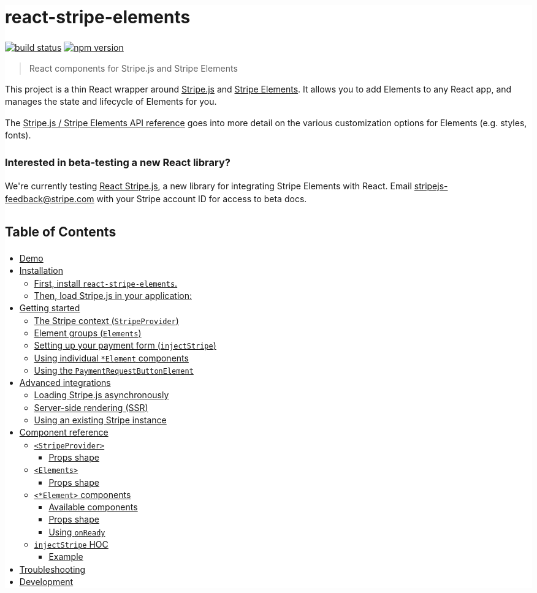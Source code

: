 # react-stripe-elements

[![build status](https://img.shields.io/travis/stripe/react-stripe-elements/master.svg?style=flat-square)](https://travis-ci.org/stripe/react-stripe-elements)
[![npm version](https://img.shields.io/npm/v/react-stripe-elements.svg?style=flat-square)](https://www.npmjs.com/package/react-stripe-elements)

> React components for Stripe.js and Stripe Elements

This project is a thin React wrapper around
[Stripe.js](https://stripe.com/docs/stripe.js) and
[Stripe Elements](https://stripe.com/docs/elements). It allows you to add
Elements to any React app, and manages the state and lifecycle of Elements for
you.

The
[Stripe.js / Stripe Elements API reference](https://stripe.com/docs/elements/reference)
goes into more detail on the various customization options for Elements (e.g.
styles, fonts).

### Interested in beta-testing a new React library?

We're currently testing
[React Stripe.js](https://github.com/stripe/react-stripe-js), a new library for
integrating Stripe Elements with React. Email
[stripejs-feedback@stripe.com](mailto:stripejs-feedback@stripe.com) with your Stripe
account ID for access to beta docs.




## Table of Contents

- [Demo](#demo)
- [Installation](#installation)
  - [First, install `react-stripe-elements`.](#first-install-react-stripe-elements)
  - [Then, load Stripe.js in your application:](#then-load-stripejs-in-your-application)
- [Getting started](#getting-started)
  - [The Stripe context (`StripeProvider`)](#the-stripe-context-stripeprovider)
  - [Element groups (`Elements`)](#element-groups-elements)
  - [Setting up your payment form (`injectStripe`)](#setting-up-your-payment-form-injectstripe)
  - [Using individual `*Element` components](#using-individual-element-components)
  - [Using the `PaymentRequestButtonElement`](#using-the-paymentrequestbuttonelement)
- [Advanced integrations](#advanced-integrations)
  - [Loading Stripe.js asynchronously](#loading-stripejs-asynchronously)
  - [Server-side rendering (SSR)](#server-side-rendering-ssr)
  - [Using an existing Stripe instance](#using-an-existing-stripe-instance)
- [Component reference](#component-reference)
  - [`<StripeProvider>`](#stripeprovider)
    - [Props shape](#props-shape)
  - [`<Elements>`](#elements)
    - [Props shape](#props-shape-1)
  - [`<*Element>` components](#element-components)
    - [Available components](#available-components)
    - [Props shape](#props-shape-2)
    - [Using `onReady`](#using-onready)
  - [`injectStripe` HOC](#injectstripe-hoc)
    - [Example](#example)
- [Troubleshooting](#troubleshooting)
- [Development](#development)

